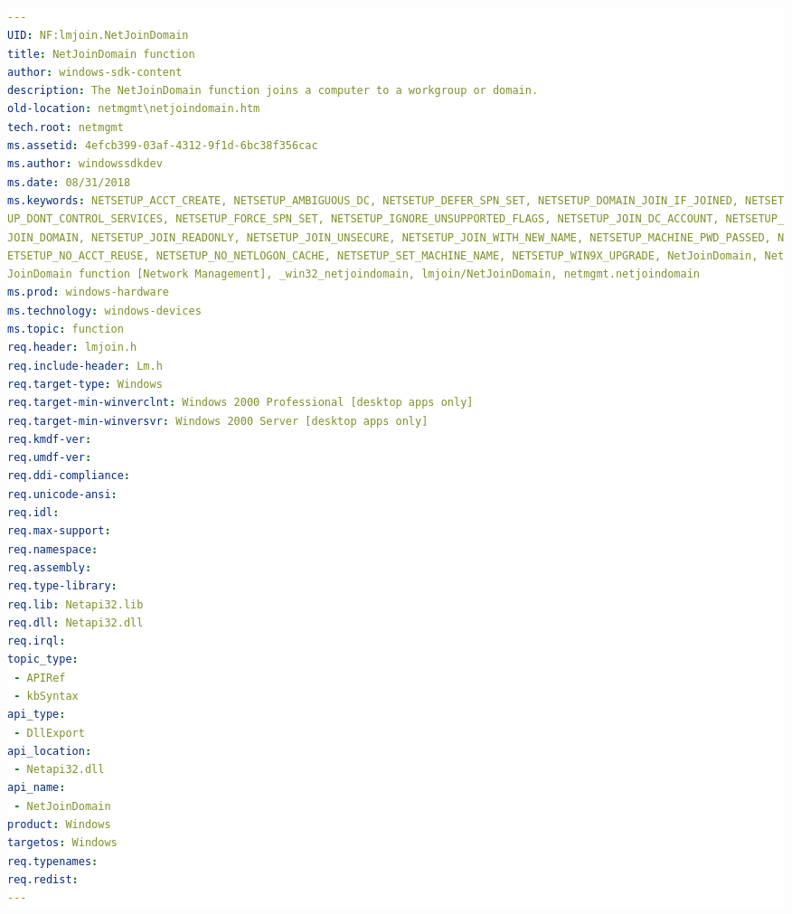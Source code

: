 ```yaml
---
UID: NF:lmjoin.NetJoinDomain
title: NetJoinDomain function
author: windows-sdk-content
description: The NetJoinDomain function joins a computer to a workgroup or domain.
old-location: netmgmt\netjoindomain.htm
tech.root: netmgmt
ms.assetid: 4efcb399-03af-4312-9f1d-6bc38f356cac
ms.author: windowssdkdev
ms.date: 08/31/2018
ms.keywords: NETSETUP_ACCT_CREATE, NETSETUP_AMBIGUOUS_DC, NETSETUP_DEFER_SPN_SET, NETSETUP_DOMAIN_JOIN_IF_JOINED, NETSETUP_DONT_CONTROL_SERVICES, NETSETUP_FORCE_SPN_SET, NETSETUP_IGNORE_UNSUPPORTED_FLAGS, NETSETUP_JOIN_DC_ACCOUNT, NETSETUP_JOIN_DOMAIN, NETSETUP_JOIN_READONLY, NETSETUP_JOIN_UNSECURE, NETSETUP_JOIN_WITH_NEW_NAME, NETSETUP_MACHINE_PWD_PASSED, NETSETUP_NO_ACCT_REUSE, NETSETUP_NO_NETLOGON_CACHE, NETSETUP_SET_MACHINE_NAME, NETSETUP_WIN9X_UPGRADE, NetJoinDomain, NetJoinDomain function [Network Management], _win32_netjoindomain, lmjoin/NetJoinDomain, netmgmt.netjoindomain
ms.prod: windows-hardware
ms.technology: windows-devices
ms.topic: function
req.header: lmjoin.h
req.include-header: Lm.h
req.target-type: Windows
req.target-min-winverclnt: Windows 2000 Professional [desktop apps only]
req.target-min-winversvr: Windows 2000 Server [desktop apps only]
req.kmdf-ver: 
req.umdf-ver: 
req.ddi-compliance: 
req.unicode-ansi: 
req.idl: 
req.max-support: 
req.namespace: 
req.assembly: 
req.type-library: 
req.lib: Netapi32.lib
req.dll: Netapi32.dll
req.irql: 
topic_type:
 - APIRef
 - kbSyntax
api_type:
 - DllExport
api_location:
 - Netapi32.dll
api_name:
 - NetJoinDomain
product: Windows
targetos: Windows
req.typenames: 
req.redist: 
---
```
